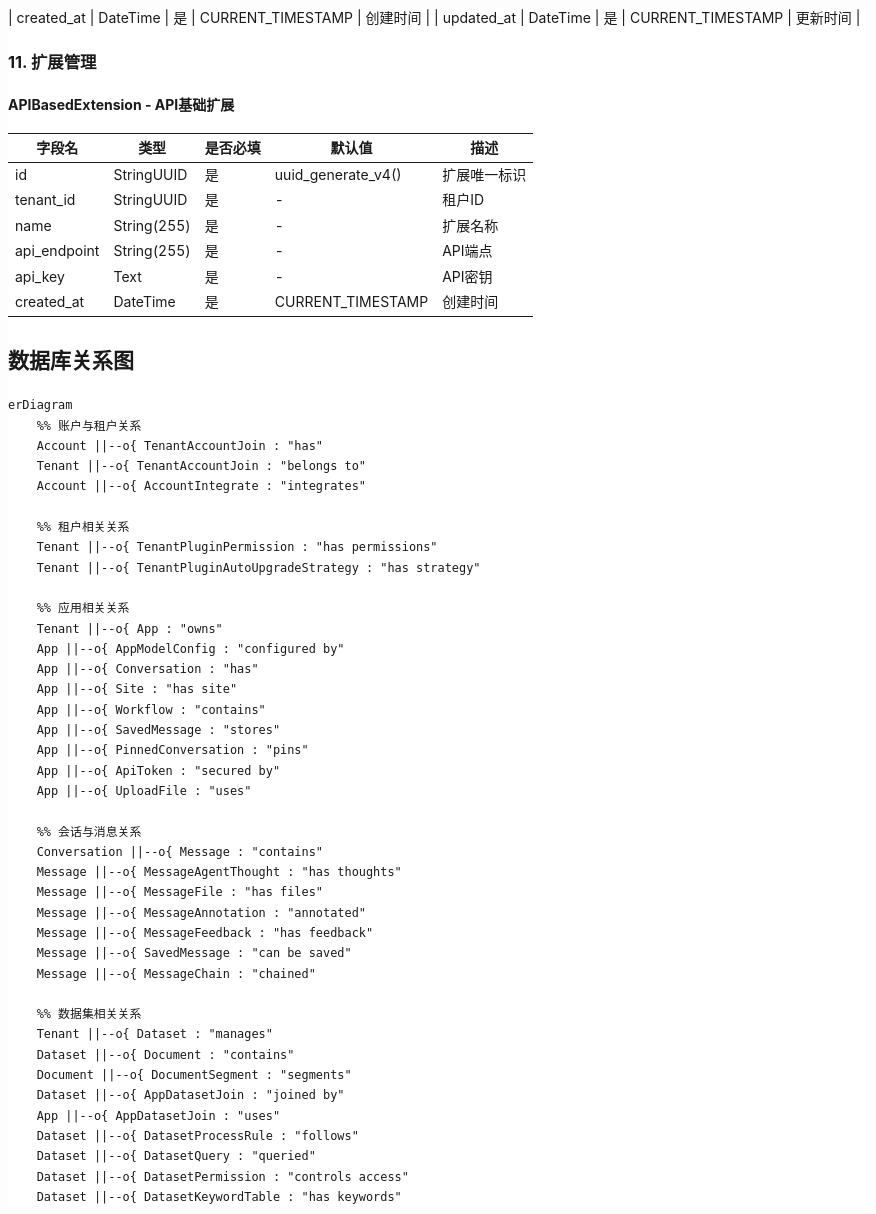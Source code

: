 | created_at | DateTime | 是 | CURRENT_TIMESTAMP | 创建时间 |
| updated_at | DateTime | 是 | CURRENT_TIMESTAMP | 更新时间 |

### 11. 扩展管理

#### APIBasedExtension - API基础扩展
| 字段名 | 类型 | 是否必填 | 默认值 | 描述 |
|--------|------|----------|--------|---------|
| id | StringUUID | 是 | uuid_generate_v4() | 扩展唯一标识 |
| tenant_id | StringUUID | 是 | - | 租户ID |
| name | String(255) | 是 | - | 扩展名称 |
| api_endpoint | String(255) | 是 | - | API端点 |
| api_key | Text | 是 | - | API密钥 |
| created_at | DateTime | 是 | CURRENT_TIMESTAMP | 创建时间 |

## 数据库关系图

```mermaid
erDiagram
    %% 账户与租户关系
    Account ||--o{ TenantAccountJoin : "has"
    Tenant ||--o{ TenantAccountJoin : "belongs to"
    Account ||--o{ AccountIntegrate : "integrates"
    
    %% 租户相关关系
    Tenant ||--o{ TenantPluginPermission : "has permissions"
    Tenant ||--o{ TenantPluginAutoUpgradeStrategy : "has strategy"
    
    %% 应用相关关系
    Tenant ||--o{ App : "owns"
    App ||--o{ AppModelConfig : "configured by"
    App ||--o{ Conversation : "has"
    App ||--o{ Site : "has site"
    App ||--o{ Workflow : "contains"
    App ||--o{ SavedMessage : "stores"
    App ||--o{ PinnedConversation : "pins"
    App ||--o{ ApiToken : "secured by"
    App ||--o{ UploadFile : "uses"
    
    %% 会话与消息关系
    Conversation ||--o{ Message : "contains"
    Message ||--o{ MessageAgentThought : "has thoughts"
    Message ||--o{ MessageFile : "has files"
    Message ||--o{ MessageAnnotation : "annotated"
    Message ||--o{ MessageFeedback : "has feedback"
    Message ||--o{ SavedMessage : "can be saved"
    Message ||--o{ MessageChain : "chained"
    
    %% 数据集相关关系
    Tenant ||--o{ Dataset : "manages"
    Dataset ||--o{ Document : "contains"
    Document ||--o{ DocumentSegment : "segments"
    Dataset ||--o{ AppDatasetJoin : "joined by"
    App ||--o{ AppDatasetJoin : "uses"
    Dataset ||--o{ DatasetProcessRule : "follows"
    Dataset ||--o{ DatasetQuery : "queried"
    Dataset ||--o{ DatasetPermission : "controls access"
    Dataset ||--o{ DatasetKeywordTable : "has keywords"
```
